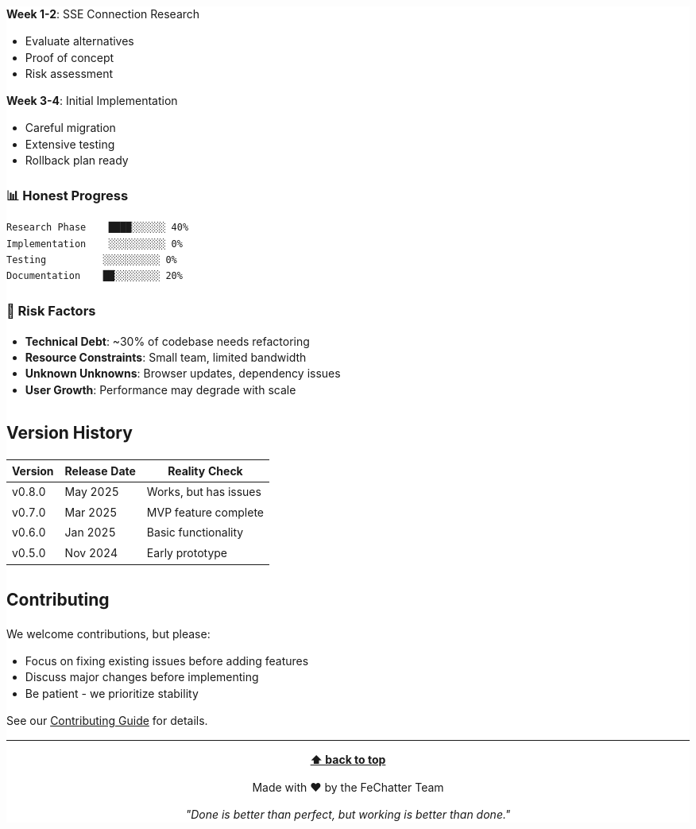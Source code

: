 **Week 1-2**: SSE Connection Research
- Evaluate alternatives
- Proof of concept
- Risk assessment

**Week 3-4**: Initial Implementation
- Careful migration
- Extensive testing
- Rollback plan ready

### 📊 Honest Progress
```
Research Phase    ████░░░░░░ 40%
Implementation    ░░░░░░░░░░ 0%
Testing          ░░░░░░░░░░ 0%
Documentation    ██░░░░░░░░ 20%
```

### 🚦 Risk Factors
- **Technical Debt**: ~30% of codebase needs refactoring
- **Resource Constraints**: Small team, limited bandwidth
- **Unknown Unknowns**: Browser updates, dependency issues
- **User Growth**: Performance may degrade with scale

## Version History

| Version | Release Date | Reality Check |
|---------|-------------|---------------|
| v0.8.0  | May 2025    | Works, but has issues |
| v0.7.0  | Mar 2025    | MVP feature complete |
| v0.6.0  | Jan 2025    | Basic functionality |
| v0.5.0  | Nov 2024    | Early prototype |

## Contributing

We welcome contributions, but please:
- Focus on fixing existing issues before adding features
- Discuss major changes before implementing
- Be patient - we prioritize stability

See our [Contributing Guide](CONTRIBUTING.md) for details.

---

<div align="center">

**[⬆ back to top](#-fechatter-frontend-roadmap)**

Made with ❤️ by the FeChatter Team

*"Done is better than perfect, but working is better than done."*

</div> 